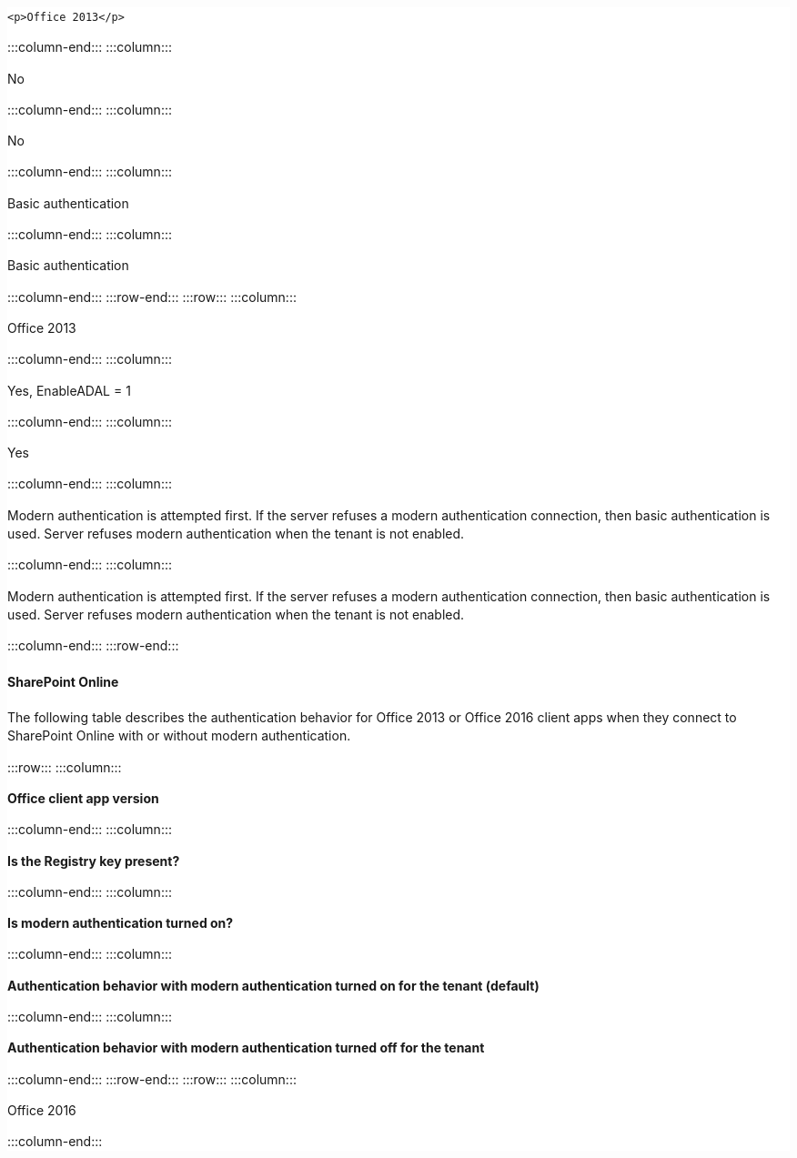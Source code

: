     <p>Office 2013</p>
  :::column-end:::
  :::column:::
    <p>No</p>
  :::column-end:::
  :::column:::
    <p>No</p>
  :::column-end:::
  :::column:::
    <p>Basic authentication</p>
  :::column-end:::
  :::column:::
    <p>Basic authentication</p>
  :::column-end:::
:::row-end:::
:::row:::
  :::column:::
    <p>Office 2013</p>
  :::column-end:::
  :::column:::
    <p>Yes, EnableADAL = 1</p>
  :::column-end:::
  :::column:::
    <p>Yes</p>
  :::column-end:::
  :::column:::
    <p>Modern authentication is attempted first. If the server refuses a modern authentication connection, then basic authentication is used. Server refuses modern authentication when the tenant is not enabled.</p>
  :::column-end:::
  :::column:::
    <p>Modern authentication is attempted first. If the server refuses a modern authentication connection, then basic authentication is used. Server refuses modern authentication when the tenant is not enabled.</p>
  :::column-end:::
:::row-end:::


#### SharePoint Online

The following table describes the authentication behavior for Office 2013 or Office 2016 client apps when they connect to SharePoint Online with or without modern authentication.

:::row:::
  :::column:::
    <p><b>Office client app version</b></p>
  :::column-end:::
  :::column:::
    <p><b>Is the Registry key present?</b></p>
  :::column-end:::
  :::column:::
    <p><b>Is modern authentication turned on?</b></p>
  :::column-end:::
  :::column:::
    <p><b>Authentication behavior with modern authentication turned on for the tenant (default) </b></p>
  :::column-end:::
  :::column:::
    <p><b>Authentication behavior with modern authentication turned off for the tenant </b></p>
  :::column-end:::
:::row-end:::
:::row:::
  :::column:::
    <p>Office 2016</p>
  :::column-end:::